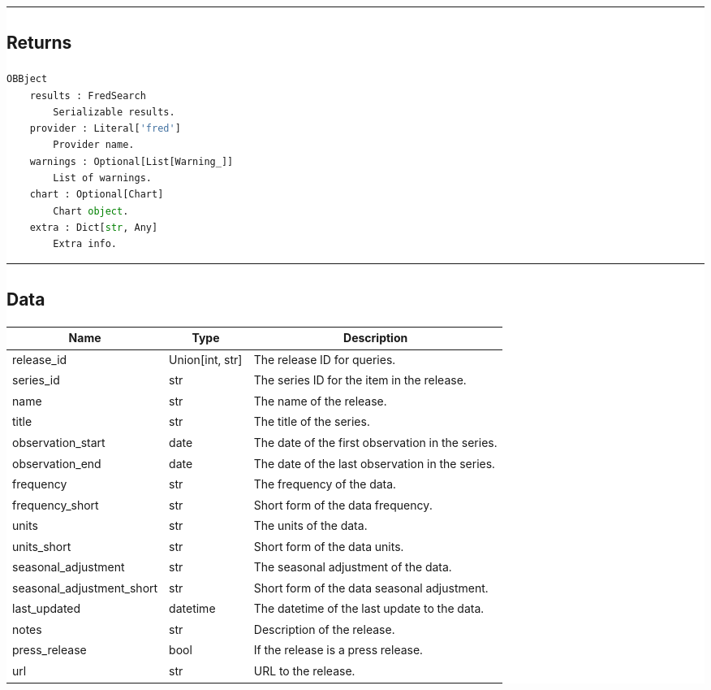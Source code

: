 </TabItem>

</Tabs>

---

## Returns

```python wordwrap
OBBject
    results : FredSearch
        Serializable results.
    provider : Literal['fred']
        Provider name.
    warnings : Optional[List[Warning_]]
        List of warnings.
    chart : Optional[Chart]
        Chart object.
    extra : Dict[str, Any]
        Extra info.

```

---

## Data

<Tabs>

<TabItem value='standard' label='standard'>

| Name | Type | Description |
| ---- | ---- | ----------- |
| release_id | Union[int, str] | The release ID for queries. |
| series_id | str | The series ID for the item in the release. |
| name | str | The name of the release. |
| title | str | The title of the series. |
| observation_start | date | The date of the first observation in the series. |
| observation_end | date | The date of the last observation in the series. |
| frequency | str | The frequency of the data. |
| frequency_short | str | Short form of the data frequency. |
| units | str | The units of the data. |
| units_short | str | Short form of the data units. |
| seasonal_adjustment | str | The seasonal adjustment of the data. |
| seasonal_adjustment_short | str | Short form of the data seasonal adjustment. |
| last_updated | datetime | The datetime of the last update to the data. |
| notes | str | Description of the release. |
| press_release | bool | If the release is a press release. |
| url | str | URL to the release. |
</TabItem>
